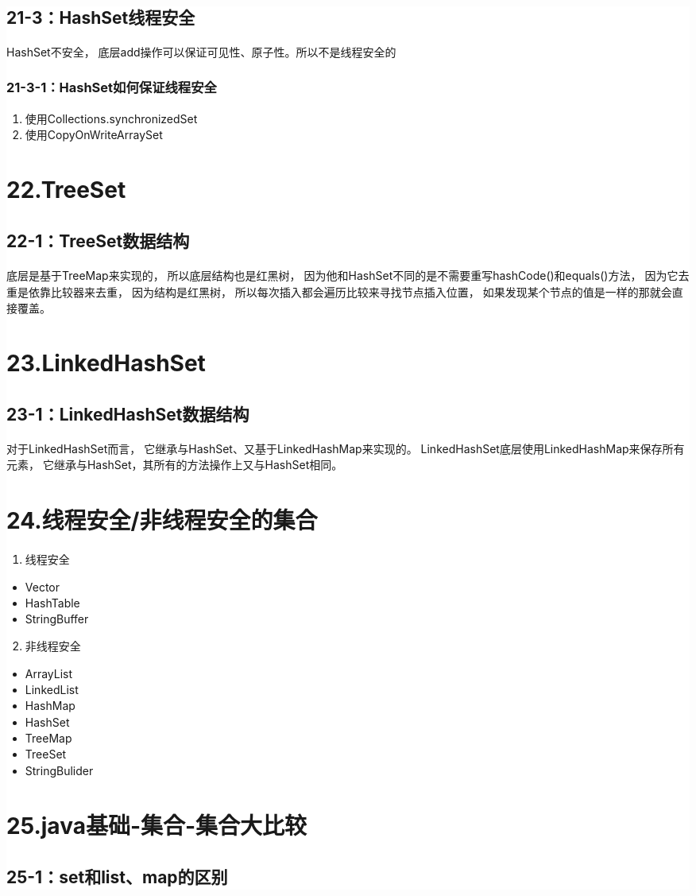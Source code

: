 ## 21-3：HashSet线程安全

HashSet不安全，
底层add操作可以保证可见性、原子性。所以不是线程安全的

### 21-3-1：HashSet如何保证线程安全

1. 使用Collections.synchronizedSet
2. 使用CopyOnWriteArraySet

# 22.TreeSet

## 22-1：TreeSet数据结构

底层是基于TreeMap来实现的，
所以底层结构也是红黑树，
因为他和HashSet不同的是不需要重写hashCode()和equals()方法，
因为它去重是依靠比较器来去重，
因为结构是红黑树，
所以每次插入都会遍历比较来寻找节点插入位置，
如果发现某个节点的值是一样的那就会直接覆盖。


# 23.LinkedHashSet

## 23-1：LinkedHashSet数据结构

对于LinkedHashSet而言，
它继承与HashSet、又基于LinkedHashMap来实现的。
LinkedHashSet底层使用LinkedHashMap来保存所有元素，
它继承与HashSet，其所有的方法操作上又与HashSet相同。

# 24.线程安全/非线程安全的集合

1. 线程安全
   
* Vector
* HashTable
* StringBuffer

2. 非线程安全

* ArrayList
* LinkedList
* HashMap
* HashSet
* TreeMap
* TreeSet
* StringBulider

# 25.java基础-集合-集合大比较

## 25-1：set和list、map的区别

